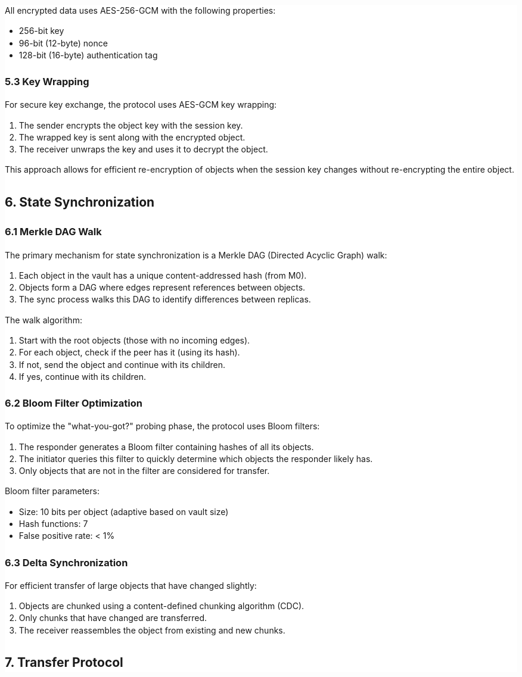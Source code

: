 All encrypted data uses AES-256-GCM with the following properties:
- 256-bit key
- 96-bit (12-byte) nonce
- 128-bit (16-byte) authentication tag

### 5.3 Key Wrapping

For secure key exchange, the protocol uses AES-GCM key wrapping:
1. The sender encrypts the object key with the session key.
2. The wrapped key is sent along with the encrypted object.
3. The receiver unwraps the key and uses it to decrypt the object.

This approach allows for efficient re-encryption of objects when the session key changes without re-encrypting the entire object.

## 6. State Synchronization

### 6.1 Merkle DAG Walk

The primary mechanism for state synchronization is a Merkle DAG (Directed Acyclic Graph) walk:

1. Each object in the vault has a unique content-addressed hash (from M0).
2. Objects form a DAG where edges represent references between objects.
3. The sync process walks this DAG to identify differences between replicas.

The walk algorithm:
1. Start with the root objects (those with no incoming edges).
2. For each object, check if the peer has it (using its hash).
3. If not, send the object and continue with its children.
4. If yes, continue with its children.

### 6.2 Bloom Filter Optimization

To optimize the "what-you-got?" probing phase, the protocol uses Bloom filters:

1. The responder generates a Bloom filter containing hashes of all its objects.
2. The initiator queries this filter to quickly determine which objects the responder likely has.
3. Only objects that are not in the filter are considered for transfer.

Bloom filter parameters:
- Size: 10 bits per object (adaptive based on vault size)
- Hash functions: 7
- False positive rate: < 1%

### 6.3 Delta Synchronization

For efficient transfer of large objects that have changed slightly:

1. Objects are chunked using a content-defined chunking algorithm (CDC).
2. Only chunks that have changed are transferred.
3. The receiver reassembles the object from existing and new chunks.

## 7. Transfer Protocol
